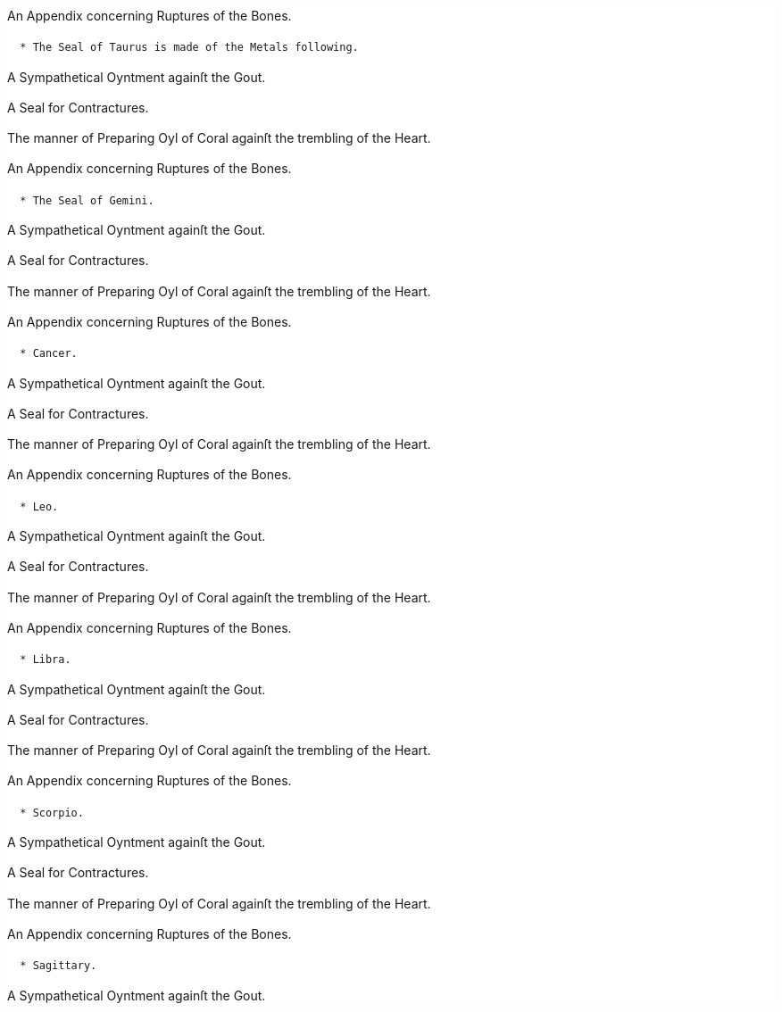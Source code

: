 An Appendix concerning Ruptures of the Bones.

      * The Seal of Taurus is made of the Metals following.

A Sympathetical Oyntment againſt the Gout.

A Seal for Contractures.

The manner of Preparing Oyl of Coral againſt the trembling of the Heart.

An Appendix concerning Ruptures of the Bones.

      * The Seal of Gemini.

A Sympathetical Oyntment againſt the Gout.

A Seal for Contractures.

The manner of Preparing Oyl of Coral againſt the trembling of the Heart.

An Appendix concerning Ruptures of the Bones.

      * Cancer.

A Sympathetical Oyntment againſt the Gout.

A Seal for Contractures.

The manner of Preparing Oyl of Coral againſt the trembling of the Heart.

An Appendix concerning Ruptures of the Bones.

      * Leo.

A Sympathetical Oyntment againſt the Gout.

A Seal for Contractures.

The manner of Preparing Oyl of Coral againſt the trembling of the Heart.

An Appendix concerning Ruptures of the Bones.

      * Libra.

A Sympathetical Oyntment againſt the Gout.

A Seal for Contractures.

The manner of Preparing Oyl of Coral againſt the trembling of the Heart.

An Appendix concerning Ruptures of the Bones.

      * Scorpio.

A Sympathetical Oyntment againſt the Gout.

A Seal for Contractures.

The manner of Preparing Oyl of Coral againſt the trembling of the Heart.

An Appendix concerning Ruptures of the Bones.

      * Sagittary.

A Sympathetical Oyntment againſt the Gout.
